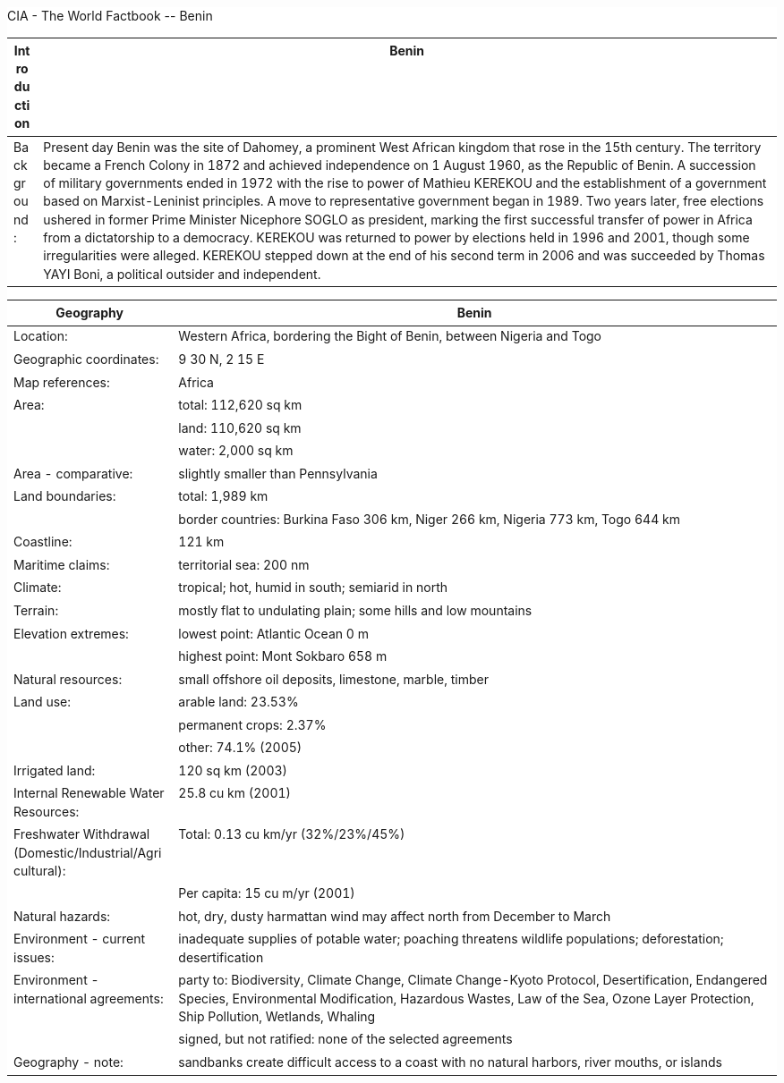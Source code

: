 CIA - The World Factbook -- Benin

| Introduction | Benin |
| --- | --- |
| Background: | Present day Benin was the site of Dahomey, a prominent West African kingdom that rose in the 15th century. The territory became a French Colony in 1872 and achieved independence on 1 August 1960, as the Republic of Benin. A succession of military governments ended in 1972 with the rise to power of Mathieu KEREKOU and the establishment of a government based on Marxist-Leninist principles. A move to representative government began in 1989. Two years later, free elections ushered in former Prime Minister Nicephore SOGLO as president, marking the first successful transfer of power in Africa from a dictatorship to a democracy. KEREKOU was returned to power by elections held in 1996 and 2001, though some irregularities were alleged. KEREKOU stepped down at the end of his second term in 2006 and was succeeded by Thomas YAYI Boni, a political outsider and independent. |

| Geography | Benin |
| --- | --- |
| Location: | Western Africa, bordering the Bight of Benin, between Nigeria and Togo |
| Geographic coordinates: | 9 30 N, 2 15 E |
| Map references: | Africa |
| Area: | total: 112,620 sq km |
| | land: 110,620 sq km |
| | water: 2,000 sq km |
| Area - comparative: | slightly smaller than Pennsylvania |
| Land boundaries: | total: 1,989 km |
| | border countries: Burkina Faso 306 km, Niger 266 km, Nigeria 773 km, Togo 644 km |
| Coastline: | 121 km |
| Maritime claims: | territorial sea: 200 nm |
| Climate: | tropical; hot, humid in south; semiarid in north |
| Terrain: | mostly flat to undulating plain; some hills and low mountains |
| Elevation extremes: | lowest point: Atlantic Ocean 0 m |
| | highest point: Mont Sokbaro 658 m |
| Natural resources: | small offshore oil deposits, limestone, marble, timber |
| Land use: | arable land: 23.53% |
| | permanent crops: 2.37% |
| | other: 74.1% (2005) |
| Irrigated land: | 120 sq km (2003) |
| Internal Renewable Water Resources: | 25.8 cu km (2001) |
| Freshwater Withdrawal (Domestic/Industrial/Agricultural): | Total: 0.13 cu km/yr (32%/23%/45%) |
| | Per capita: 15 cu m/yr (2001) |
| Natural hazards: | hot, dry, dusty harmattan wind may affect north from December to March |
| Environment - current issues: | inadequate supplies of potable water; poaching threatens wildlife populations; deforestation; desertification |
| Environment - international agreements: | party to: Biodiversity, Climate Change, Climate Change-Kyoto Protocol, Desertification, Endangered Species, Environmental Modification, Hazardous Wastes, Law of the Sea, Ozone Layer Protection, Ship Pollution, Wetlands, Whaling |
| | signed, but not ratified: none of the selected agreements |
| Geography - note: | sandbanks create difficult access to a coast with no natural harbors, river mouths, or islands |

